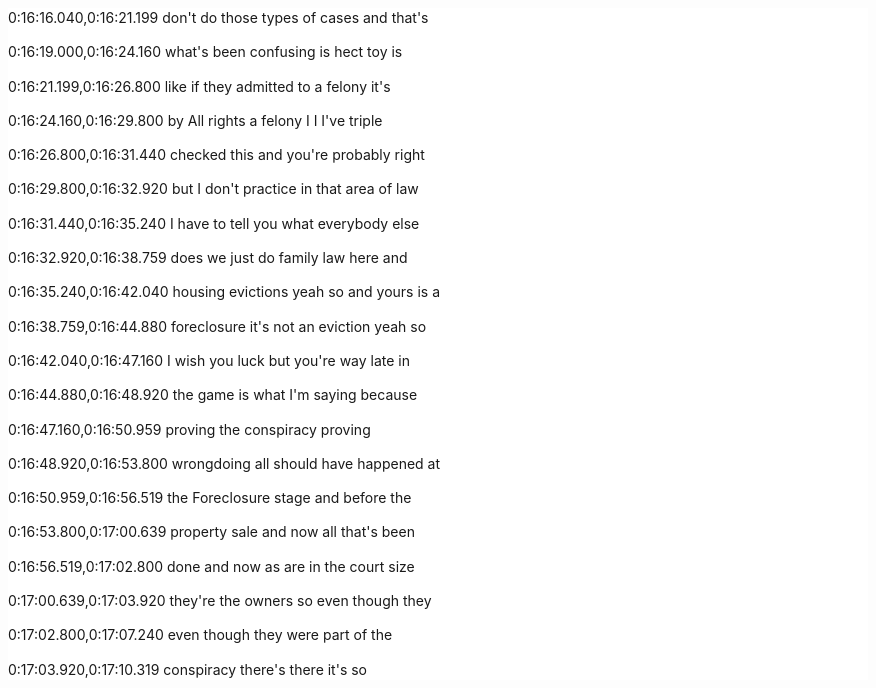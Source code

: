 0:16:16.040,0:16:21.199
don't do those types of cases and that's

0:16:19.000,0:16:24.160
what's been confusing is hect toy is

0:16:21.199,0:16:26.800
like if they admitted to a felony it's

0:16:24.160,0:16:29.800
by All rights a felony I I I've triple

0:16:26.800,0:16:31.440
checked this and you're probably right

0:16:29.800,0:16:32.920
but I don't practice in that area of law

0:16:31.440,0:16:35.240
I have to tell you what everybody else

0:16:32.920,0:16:38.759
does we just do family law here and

0:16:35.240,0:16:42.040
housing evictions yeah so and yours is a

0:16:38.759,0:16:44.880
foreclosure it's not an eviction yeah so

0:16:42.040,0:16:47.160
I wish you luck but you're way late in

0:16:44.880,0:16:48.920
the game is what I'm saying because

0:16:47.160,0:16:50.959
proving the conspiracy proving

0:16:48.920,0:16:53.800
wrongdoing all should have happened at

0:16:50.959,0:16:56.519
the Foreclosure stage and before the

0:16:53.800,0:17:00.639
property sale and now all that's been

0:16:56.519,0:17:02.800
done and now as are in the court size

0:17:00.639,0:17:03.920
they're the owners so even though they

0:17:02.800,0:17:07.240
even though they were part of the

0:17:03.920,0:17:10.319
conspiracy there's there it's so
